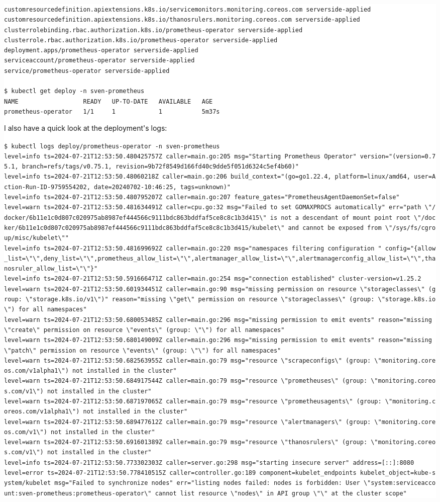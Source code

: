 ```
customresourcedefinition.apiextensions.k8s.io/servicemonitors.monitoring.coreos.com serverside-applied
customresourcedefinition.apiextensions.k8s.io/thanosrulers.monitoring.coreos.com serverside-applied
clusterrolebinding.rbac.authorization.k8s.io/prometheus-operator serverside-applied
clusterrole.rbac.authorization.k8s.io/prometheus-operator serverside-applied
deployment.apps/prometheus-operator serverside-applied
serviceaccount/prometheus-operator serverside-applied
service/prometheus-operator serverside-applied

$ kubectl get deploy -n sven-prometheus
NAME                  READY   UP-TO-DATE   AVAILABLE   AGE
prometheus-operator   1/1     1            1           5m37s
```

I also have a quick look at the deployment's logs:
```
$ kubectl logs deploy/prometheus-operator -n sven-prometheus
level=info ts=2024-07-21T12:53:50.480425757Z caller=main.go:205 msg="Starting Prometheus Operator" version="(version=0.75.1, branch=refs/tags/v0.75.1, revision=9b72f8549d166fd40c9dde5f051d6324c5ef4b60)"
level=info ts=2024-07-21T12:53:50.48060218Z caller=main.go:206 build_context="(go=go1.22.4, platform=linux/amd64, user=Action-Run-ID-9759554202, date=20240702-10:46:25, tags=unknown)"
level=info ts=2024-07-21T12:53:50.480795207Z caller=main.go:207 feature_gates="PrometheusAgentDaemonSet=false"
level=warn ts=2024-07-21T12:53:50.481634491Z caller=cpu.go:32 msg="Failed to set GOMAXPROCS automatically" err="path \"/docker/6b11e1c0d807c020975ab8987ef444566c9111bdc863bddfaf5ce8c8c1b3d415\" is not a descendant of mount point root \"/docker/6b11e1c0d807c020975ab8987ef444566c9111bdc863bddfaf5ce8c8c1b3d415/kubelet\" and cannot be exposed from \"/sys/fs/cgroup/misc/kubelet\""
level=info ts=2024-07-21T12:53:50.481699692Z caller=main.go:220 msg="namespaces filtering configuration " config="{allow_list=\"\",deny_list=\"\",prometheus_allow_list=\"\",alertmanager_allow_list=\"\",alertmanagerconfig_allow_list=\"\",thanosruler_allow_list=\"\"}"
level=info ts=2024-07-21T12:53:50.591666471Z caller=main.go:254 msg="connection established" cluster-version=v1.25.2
level=warn ts=2024-07-21T12:53:50.601934451Z caller=main.go:90 msg="missing permission on resource \"storageclasses\" (group: \"storage.k8s.io/v1\")" reason="missing \"get\" permission on resource \"storageclasses\" (group: \"storage.k8s.io\") for all namespaces"
level=warn ts=2024-07-21T12:53:50.680053485Z caller=main.go:296 msg="missing permission to emit events" reason="missing \"create\" permission on resource \"events\" (group: \"\") for all namespaces"
level=warn ts=2024-07-21T12:53:50.680149009Z caller=main.go:296 msg="missing permission to emit events" reason="missing \"patch\" permission on resource \"events\" (group: \"\") for all namespaces"
level=warn ts=2024-07-21T12:53:50.682563955Z caller=main.go:79 msg="resource \"scrapeconfigs\" (group: \"monitoring.coreos.com/v1alpha1\") not installed in the cluster"
level=warn ts=2024-07-21T12:53:50.684917544Z caller=main.go:79 msg="resource \"prometheuses\" (group: \"monitoring.coreos.com/v1\") not installed in the cluster"
level=warn ts=2024-07-21T12:53:50.687197065Z caller=main.go:79 msg="resource \"prometheusagents\" (group: \"monitoring.coreos.com/v1alpha1\") not installed in the cluster"
level=warn ts=2024-07-21T12:53:50.689477612Z caller=main.go:79 msg="resource \"alertmanagers\" (group: \"monitoring.coreos.com/v1\") not installed in the cluster"
level=warn ts=2024-07-21T12:53:50.691601389Z caller=main.go:79 msg="resource \"thanosrulers\" (group: \"monitoring.coreos.com/v1\") not installed in the cluster"
level=info ts=2024-07-21T12:53:50.773302303Z caller=server.go:298 msg="starting insecure server" address=[::]:8080
level=error ts=2024-07-21T12:53:50.778410515Z caller=controller.go:189 component=kubelet_endpoints kubelet_object=kube-system/kubelet msg="Failed to synchronize nodes" err="listing nodes failed: nodes is forbidden: User \"system:serviceaccount:sven-prometheus:prometheus-operator\" cannot list resource \"nodes\" in API group \"\" at the cluster scope"

```
